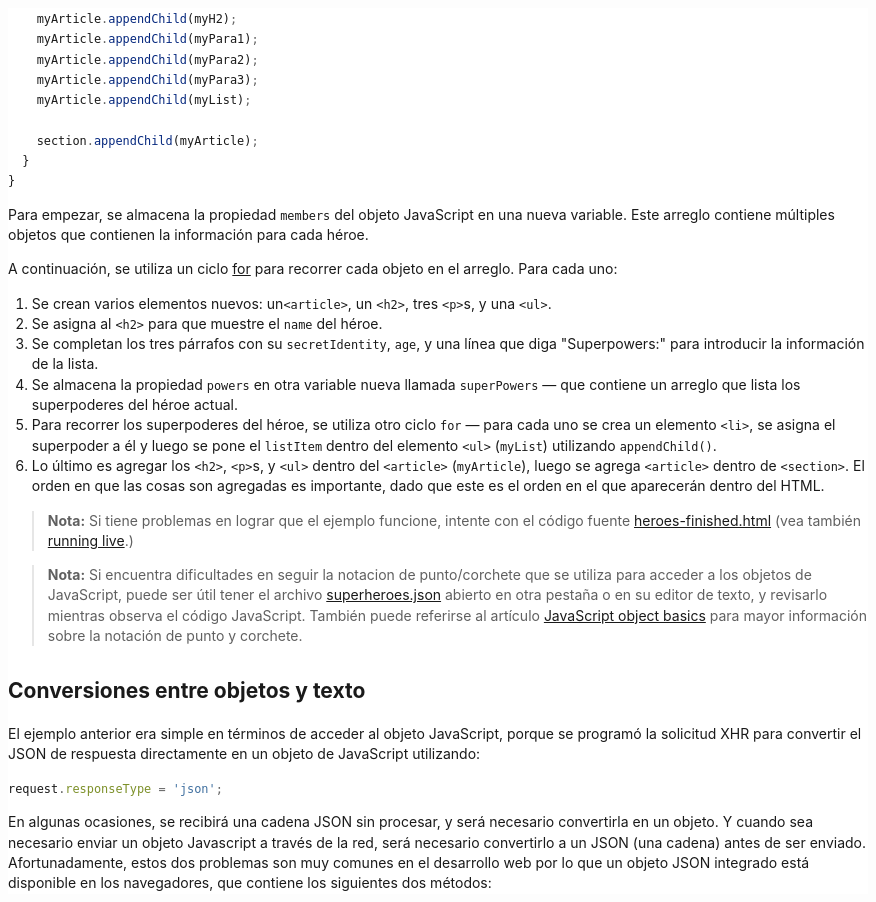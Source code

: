 ```js
    myArticle.appendChild(myH2);
    myArticle.appendChild(myPara1);
    myArticle.appendChild(myPara2);
    myArticle.appendChild(myPara3);
    myArticle.appendChild(myList);

    section.appendChild(myArticle);
  }
}
```

Para empezar, se almacena la propiedad `members` del objeto JavaScript en una nueva variable. Este arreglo contiene múltiples objetos que contienen la información para cada héroe.

A continuación, se utiliza un ciclo [for](/es/docs/Learn/JavaScript/Building_blocks/Looping_code#The_standard_for_loop) para recorrer cada objeto en el arreglo. Para cada uno:

1.  Se crean varios elementos nuevos: un`<article>`, un `<h2>`, tres `<p>`s, y una `<ul>`.
2.  Se asigna al `<h2>` para que muestre el `name` del héroe.
3.  Se completan los tres párrafos con su `secretIdentity`, `age`, y una línea que diga "Superpowers:" para introducir la información de la lista.
4.  Se almacena la propiedad `powers` en otra variable nueva llamada `superPowers` — que contiene un arreglo que lista los superpoderes del héroe actual.
5.  Para recorrer los superpoderes del héroe, se utiliza otro ciclo `for` — para cada uno se crea un elemento `<li>`, se asigna el superpoder a él y luego se pone el `listItem` dentro del elemento `<ul>` (`myList`) utilizando `appendChild()`.
6.  Lo último es agregar los `<h2>`, `<p>`s, y `<ul>` dentro del `<article>` (`myArticle`), luego se agrega `<article>` dentro de `<section>`. El orden en que las cosas son agregadas es importante, dado que este es el orden en el que aparecerán dentro del HTML.

> **Nota:** Si tiene problemas en lograr que el ejemplo funcione, intente con el código fuente [heroes-finished.html](https://github.com/mdn/learning-area/blob/master/javascript/oojs/json/heroes-finished.html) (vea también [running live](http://mdn.github.io/learning-area/javascript/oojs/json/heroes-finished.html).)

> **Nota:** Si encuentra dificultades en seguir la notacion de punto/corchete que se utiliza para acceder a los objetos de JavaScript, puede ser útil tener el archivo [superheroes.json](http://mdn.github.io/learning-area/javascript/oojs/json/superheroes.json) abierto en otra pestaña o en su editor de texto, y revisarlo mientras observa el código JavaScript. También puede referirse al artículo [JavaScript object basics](/es/docs/Learn/JavaScript/Objects/Basics) para mayor información sobre la notación de punto y corchete.

## Conversiones entre objetos y texto

El ejemplo anterior era simple en términos de acceder al objeto JavaScript, porque se programó la solicitud XHR para convertir el JSON de respuesta directamente en un objeto de JavaScript utilizando:

```js
request.responseType = 'json';
```

En algunas ocasiones, se recibirá una cadena JSON sin procesar, y será necesario convertirla en un objeto. Y cuando sea necesario enviar un objeto Javascript a través de la red, será necesario convertirlo a un JSON (una cadena) antes de ser enviado. Afortunadamente, estos dos problemas son muy comunes en el desarrollo web por lo que un objeto JSON integrado está disponible en los navegadores, que contiene los siguientes dos métodos:
